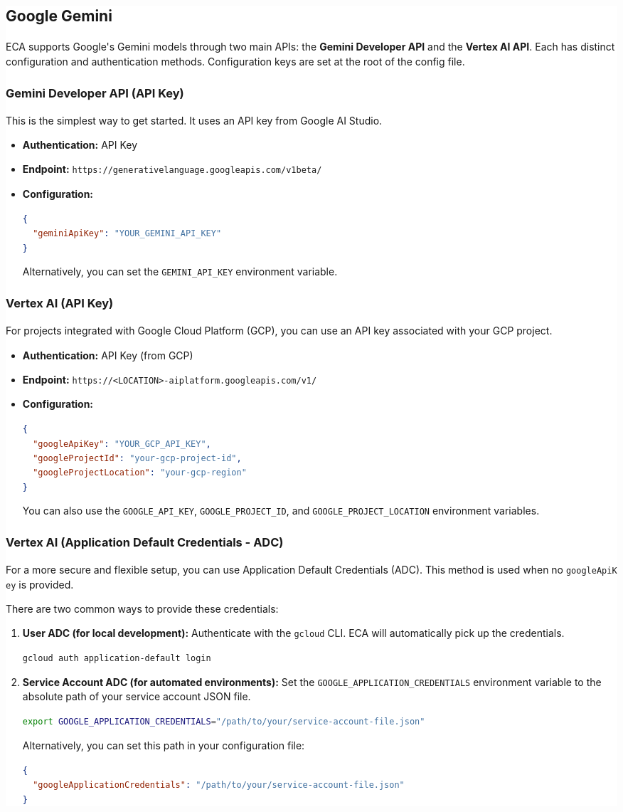 ## Google Gemini

ECA supports Google's Gemini models through two main APIs: the **Gemini Developer API** and the **Vertex AI API**. Each has distinct configuration and authentication methods. Configuration keys are set at the root of the config file.

### Gemini Developer API (API Key)

This is the simplest way to get started. It uses an API key from Google AI Studio.

-   **Authentication:** API Key
-   **Endpoint:** `https://generativelanguage.googleapis.com/v1beta/`
-   **Configuration:**

    ```json
    {
      "geminiApiKey": "YOUR_GEMINI_API_KEY"
    }
    ```

    Alternatively, you can set the `GEMINI_API_KEY` environment variable.

### Vertex AI (API Key)

For projects integrated with Google Cloud Platform (GCP), you can use an API key associated with your GCP project.

-   **Authentication:** API Key (from GCP)
-   **Endpoint:** `https://<LOCATION>-aiplatform.googleapis.com/v1/`
-   **Configuration:**

    ```json
    {
      "googleApiKey": "YOUR_GCP_API_KEY",
      "googleProjectId": "your-gcp-project-id",
      "googleProjectLocation": "your-gcp-region"
    }
    ```
    You can also use the `GOOGLE_API_KEY`, `GOOGLE_PROJECT_ID`, and `GOOGLE_PROJECT_LOCATION` environment variables.

### Vertex AI (Application Default Credentials - ADC)

For a more secure and flexible setup, you can use Application Default Credentials (ADC). This method is used when no `googleApiKey` is provided.

There are two common ways to provide these credentials:

1.  **User ADC (for local development):**
    Authenticate with the `gcloud` CLI. ECA will automatically pick up the credentials.
    ```bash
    gcloud auth application-default login
    ```

2.  **Service Account ADC (for automated environments):**
    Set the `GOOGLE_APPLICATION_CREDENTIALS` environment variable to the absolute path of your service account JSON file.
    ```bash
    export GOOGLE_APPLICATION_CREDENTIALS="/path/to/your/service-account-file.json"
    ```
    Alternatively, you can set this path in your configuration file:
    ```json
    {
      "googleApplicationCredentials": "/path/to/your/service-account-file.json"
    }
    ```
